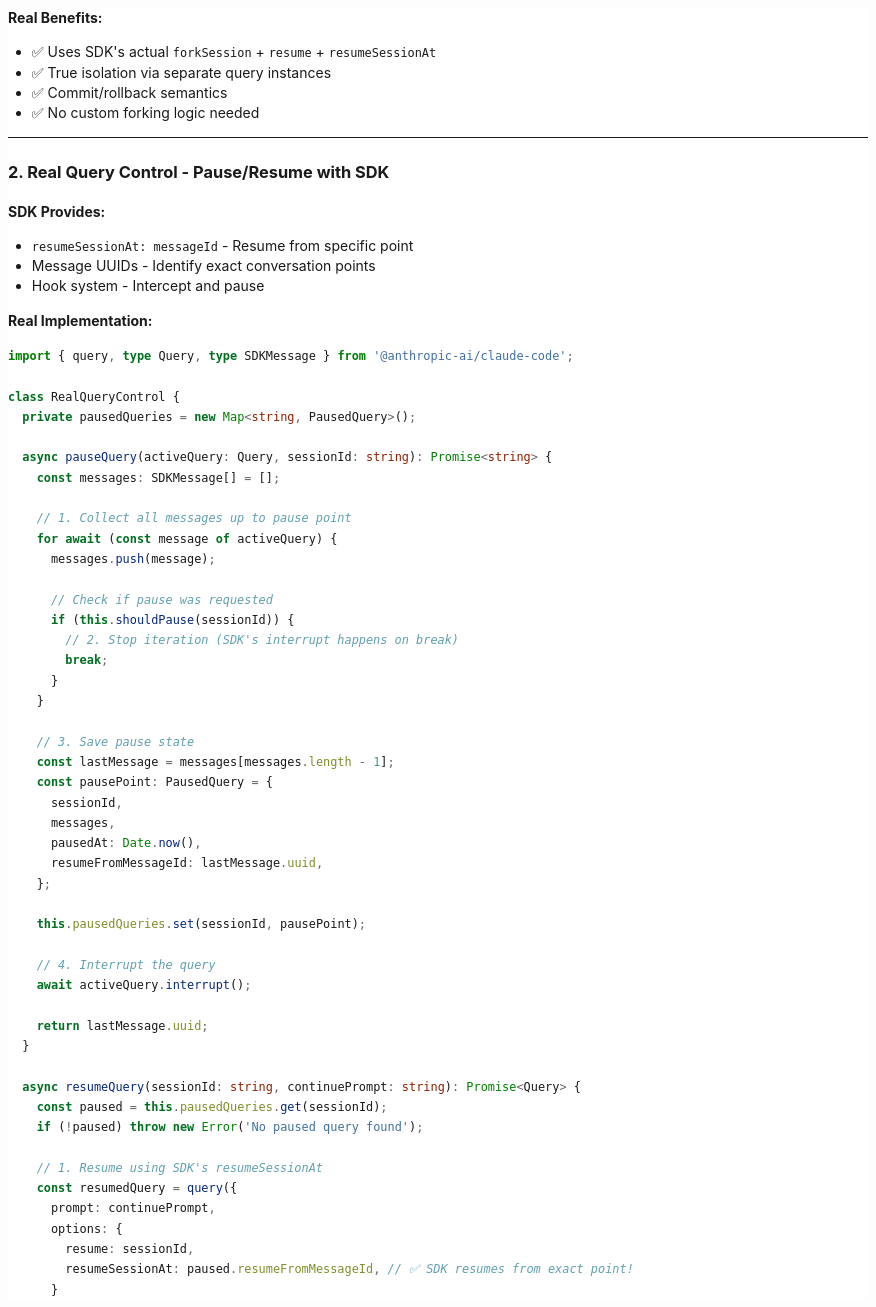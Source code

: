 **Real Benefits:**
- ✅ Uses SDK's actual `forkSession` + `resume` + `resumeSessionAt`
- ✅ True isolation via separate query instances
- ✅ Commit/rollback semantics
- ✅ No custom forking logic needed

---

### **2. Real Query Control** - Pause/Resume with SDK

**SDK Provides:**
- `resumeSessionAt: messageId` - Resume from specific point
- Message UUIDs - Identify exact conversation points
- Hook system - Intercept and pause

**Real Implementation:**

```typescript
import { query, type Query, type SDKMessage } from '@anthropic-ai/claude-code';

class RealQueryControl {
  private pausedQueries = new Map<string, PausedQuery>();

  async pauseQuery(activeQuery: Query, sessionId: string): Promise<string> {
    const messages: SDKMessage[] = [];

    // 1. Collect all messages up to pause point
    for await (const message of activeQuery) {
      messages.push(message);

      // Check if pause was requested
      if (this.shouldPause(sessionId)) {
        // 2. Stop iteration (SDK's interrupt happens on break)
        break;
      }
    }

    // 3. Save pause state
    const lastMessage = messages[messages.length - 1];
    const pausePoint: PausedQuery = {
      sessionId,
      messages,
      pausedAt: Date.now(),
      resumeFromMessageId: lastMessage.uuid,
    };

    this.pausedQueries.set(sessionId, pausePoint);

    // 4. Interrupt the query
    await activeQuery.interrupt();

    return lastMessage.uuid;
  }

  async resumeQuery(sessionId: string, continuePrompt: string): Promise<Query> {
    const paused = this.pausedQueries.get(sessionId);
    if (!paused) throw new Error('No paused query found');

    // 1. Resume using SDK's resumeSessionAt
    const resumedQuery = query({
      prompt: continuePrompt,
      options: {
        resume: sessionId,
        resumeSessionAt: paused.resumeFromMessageId, // ✅ SDK resumes from exact point!
      }
```